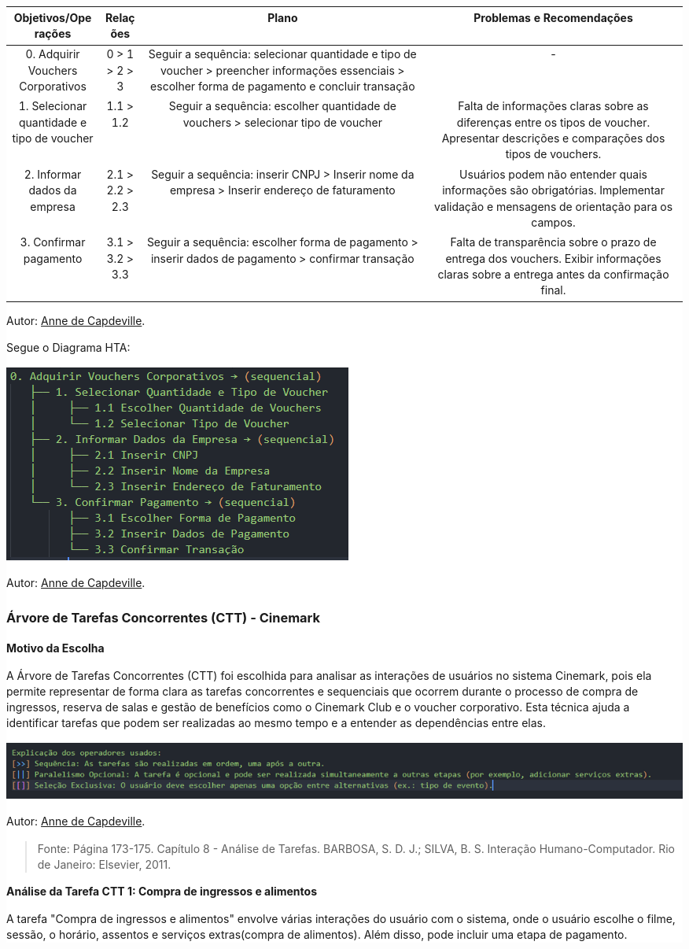 |            Objetivos/Operações             |    Relações     |                                                                       Plano                                                                       |                                                       Problemas e Recomendações                                                       |
| :----------------------------------------: | :-------------: | :-----------------------------------------------------------------------------------------------------------------------------------------------: | :-----------------------------------------------------------------------------------------------------------------------------------: |
|     0. Adquirir Vouchers Corporativos      |  0 > 1 > 2 > 3  | Seguir a sequência: selecionar quantidade e tipo de voucher > preencher informações essenciais > escolher forma de pagamento e concluir transação |                                                                   -                                                                   |
| 1. Selecionar quantidade e tipo de voucher |    1.1 > 1.2    |                                 Seguir a sequência: escolher quantidade de vouchers > selecionar tipo de voucher                                  | Falta de informações claras sobre as diferenças entre os tipos de voucher. Apresentar descrições e comparações dos tipos de vouchers. |
|        2. Informar dados da empresa        | 2.1 > 2.2 > 2.3 |                           Seguir a sequência: inserir CNPJ > Inserir nome da empresa > Inserir endereço de faturamento                            |    Usuários podem não entender quais informações são obrigatórias. Implementar validação e mensagens de orientação para os campos.    |
|           3. Confirmar pagamento           | 3.1 > 3.2 > 3.3 |                        Seguir a sequência: escolher forma de pagamento > inserir dados de pagamento > confirmar transação                         |  Falta de transparência sobre o prazo de entrega dos vouchers. Exibir informações claras sobre a entrega antes da confirmação final.  |

Autor: [Anne de Capdeville](https://github.com/nanecapde).

Segue o Diagrama HTA:

![Diagrma HTA - Vouchers Corporativos](../img/htavoucher.png)

Autor: [Anne de Capdeville](https://github.com/nanecapde).

### **Árvore de Tarefas Concorrentes (CTT) - Cinemark**

**Motivo da Escolha**

A Árvore de Tarefas Concorrentes (CTT) foi escolhida para analisar as interações de usuários no sistema Cinemark, pois ela permite representar de forma clara as tarefas concorrentes e sequenciais que ocorrem durante o processo de compra de ingressos, reserva de salas e gestão de benefícios como o Cinemark Club e o voucher corporativo. Esta técnica ajuda a identificar tarefas que podem ser realizadas ao mesmo tempo e a entender as dependências entre elas.

![Explicação CTT](../img/explicactt.png)

Autor: [Anne de Capdeville](https://github.com/nanecapde).

> Fonte: Página 173-175. Capítulo 8 - Análise de Tarefas. BARBOSA, S. D. J.; SILVA, B. S. Interação Humano-Computador. Rio de Janeiro: Elsevier, 2011.

**Análise da Tarefa CTT 1: Compra de ingressos e alimentos**

A tarefa "Compra de ingressos e alimentos" envolve várias interações do usuário com o sistema, onde o usuário escolhe o filme, sessão, o horário, assentos e serviços extras(compra de alimentos). Além disso, pode incluir uma etapa de pagamento.
